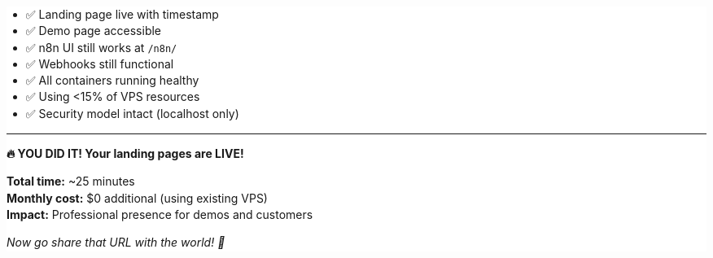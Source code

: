 - ✅ Landing page live with timestamp
- ✅ Demo page accessible
- ✅ n8n UI still works at `/n8n/`
- ✅ Webhooks still functional
- ✅ All containers running healthy
- ✅ Using <15% of VPS resources
- ✅ Security model intact (localhost only)

-----

**🔥 YOU DID IT! Your landing pages are LIVE!**

**Total time:** ~25 minutes  
**Monthly cost:** $0 additional (using existing VPS)  
**Impact:** Professional presence for demos and customers

*Now go share that URL with the world! 🚀*